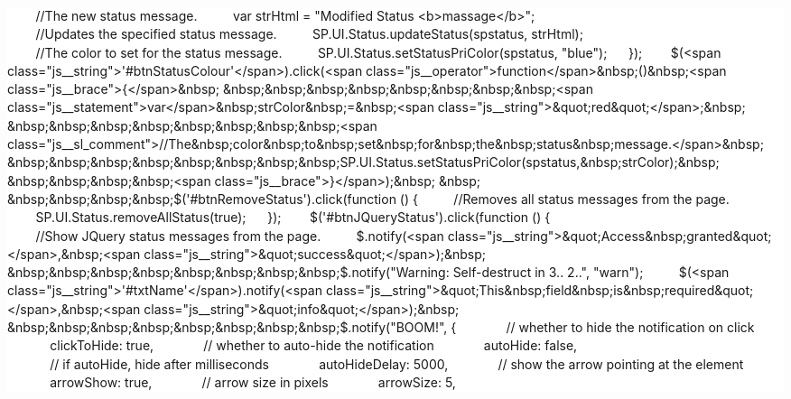 &nbsp;&nbsp;&nbsp;&nbsp;&nbsp;&nbsp;&nbsp;&nbsp;<span class="js__sl_comment">//The&nbsp;new&nbsp;status&nbsp;message.</span>&nbsp;
&nbsp;&nbsp;&nbsp;&nbsp;&nbsp;&nbsp;&nbsp;&nbsp;<span class="js__statement">var</span>&nbsp;strHtml&nbsp;=&nbsp;<span class="js__string">&quot;Modified&nbsp;Status&nbsp;&lt;b&gt;massage&lt;/b&gt;&quot;</span>;&nbsp;
&nbsp;&nbsp;&nbsp;&nbsp;&nbsp;&nbsp;&nbsp;&nbsp;<span class="js__sl_comment">//Updates&nbsp;the&nbsp;specified&nbsp;status&nbsp;message.</span>&nbsp;
&nbsp;&nbsp;&nbsp;&nbsp;&nbsp;&nbsp;&nbsp;&nbsp;SP.UI.Status.updateStatus(spstatus,&nbsp;strHtml);&nbsp;
&nbsp;&nbsp;&nbsp;&nbsp;&nbsp;&nbsp;&nbsp;&nbsp;<span class="js__sl_comment">//The&nbsp;color&nbsp;to&nbsp;set&nbsp;for&nbsp;the&nbsp;status&nbsp;message.</span>&nbsp;
&nbsp;&nbsp;&nbsp;&nbsp;&nbsp;&nbsp;&nbsp;&nbsp;SP.UI.Status.setStatusPriColor(spstatus,&nbsp;<span class="js__string">&quot;blue&quot;</span>);&nbsp;
&nbsp;&nbsp;&nbsp;&nbsp;<span class="js__brace">}</span>);&nbsp;
&nbsp;
&nbsp;&nbsp;&nbsp;&nbsp;$(<span class="js__string">'#btnStatusColour'</span>).click(<span class="js__operator">function</span>&nbsp;()&nbsp;<span class="js__brace">{</span>&nbsp;
&nbsp;&nbsp;&nbsp;&nbsp;&nbsp;&nbsp;&nbsp;&nbsp;<span class="js__statement">var</span>&nbsp;strColor&nbsp;=&nbsp;<span class="js__string">&quot;red&quot;</span>;&nbsp;
&nbsp;&nbsp;&nbsp;&nbsp;&nbsp;&nbsp;&nbsp;&nbsp;<span class="js__sl_comment">//The&nbsp;color&nbsp;to&nbsp;set&nbsp;for&nbsp;the&nbsp;status&nbsp;message.</span>&nbsp;
&nbsp;&nbsp;&nbsp;&nbsp;&nbsp;&nbsp;&nbsp;&nbsp;SP.UI.Status.setStatusPriColor(spstatus,&nbsp;strColor);&nbsp;
&nbsp;&nbsp;&nbsp;&nbsp;<span class="js__brace">}</span>);&nbsp;
&nbsp;
&nbsp;&nbsp;&nbsp;&nbsp;$(<span class="js__string">'#btnRemoveStatus'</span>).click(<span class="js__operator">function</span>&nbsp;()&nbsp;<span class="js__brace">{</span>&nbsp;
&nbsp;&nbsp;&nbsp;&nbsp;&nbsp;&nbsp;&nbsp;&nbsp;<span class="js__sl_comment">//Removes&nbsp;all&nbsp;status&nbsp;messages&nbsp;from&nbsp;the&nbsp;page.</span>&nbsp;
&nbsp;&nbsp;&nbsp;&nbsp;&nbsp;&nbsp;&nbsp;&nbsp;SP.UI.Status.removeAllStatus(true);&nbsp;
&nbsp;&nbsp;&nbsp;&nbsp;<span class="js__brace">}</span>);&nbsp;
&nbsp;
&nbsp;&nbsp;&nbsp;&nbsp;$(<span class="js__string">'#btnJQueryStatus'</span>).click(<span class="js__operator">function</span>&nbsp;()&nbsp;<span class="js__brace">{</span>&nbsp;
&nbsp;&nbsp;&nbsp;&nbsp;&nbsp;&nbsp;&nbsp;&nbsp;<span class="js__sl_comment">//Show&nbsp;JQuery&nbsp;status&nbsp;messages&nbsp;from&nbsp;the&nbsp;page.</span>&nbsp;
&nbsp;&nbsp;&nbsp;&nbsp;&nbsp;&nbsp;&nbsp;&nbsp;$.notify(<span class="js__string">&quot;Access&nbsp;granted&quot;</span>,&nbsp;<span class="js__string">&quot;success&quot;</span>);&nbsp;
&nbsp;&nbsp;&nbsp;&nbsp;&nbsp;&nbsp;&nbsp;&nbsp;$.notify(<span class="js__string">&quot;Warning:&nbsp;Self-destruct&nbsp;in&nbsp;3..&nbsp;2..&quot;</span>,&nbsp;<span class="js__string">&quot;warn&quot;</span>);&nbsp;
&nbsp;&nbsp;&nbsp;&nbsp;&nbsp;&nbsp;&nbsp;&nbsp;$(<span class="js__string">'#txtName'</span>).notify(<span class="js__string">&quot;This&nbsp;field&nbsp;is&nbsp;required&quot;</span>,&nbsp;<span class="js__string">&quot;info&quot;</span>);&nbsp;
&nbsp;&nbsp;&nbsp;&nbsp;&nbsp;&nbsp;&nbsp;&nbsp;$.notify(<span class="js__string">&quot;BOOM!&quot;</span>,&nbsp;<span class="js__brace">{</span>&nbsp;
&nbsp;&nbsp;&nbsp;&nbsp;&nbsp;&nbsp;&nbsp;&nbsp;&nbsp;&nbsp;&nbsp;&nbsp;<span class="js__sl_comment">//&nbsp;whether&nbsp;to&nbsp;hide&nbsp;the&nbsp;notification&nbsp;on&nbsp;click</span>&nbsp;
&nbsp;&nbsp;&nbsp;&nbsp;&nbsp;&nbsp;&nbsp;&nbsp;&nbsp;&nbsp;&nbsp;&nbsp;clickToHide:&nbsp;true,&nbsp;
&nbsp;&nbsp;&nbsp;&nbsp;&nbsp;&nbsp;&nbsp;&nbsp;&nbsp;&nbsp;&nbsp;&nbsp;<span class="js__sl_comment">//&nbsp;whether&nbsp;to&nbsp;auto-hide&nbsp;the&nbsp;notification</span>&nbsp;
&nbsp;&nbsp;&nbsp;&nbsp;&nbsp;&nbsp;&nbsp;&nbsp;&nbsp;&nbsp;&nbsp;&nbsp;autoHide:&nbsp;false,&nbsp;
&nbsp;&nbsp;&nbsp;&nbsp;&nbsp;&nbsp;&nbsp;&nbsp;&nbsp;&nbsp;&nbsp;&nbsp;<span class="js__sl_comment">//&nbsp;if&nbsp;autoHide,&nbsp;hide&nbsp;after&nbsp;milliseconds</span>&nbsp;
&nbsp;&nbsp;&nbsp;&nbsp;&nbsp;&nbsp;&nbsp;&nbsp;&nbsp;&nbsp;&nbsp;&nbsp;autoHideDelay:&nbsp;<span class="js__num">5000</span>,&nbsp;
&nbsp;&nbsp;&nbsp;&nbsp;&nbsp;&nbsp;&nbsp;&nbsp;&nbsp;&nbsp;&nbsp;&nbsp;<span class="js__sl_comment">//&nbsp;show&nbsp;the&nbsp;arrow&nbsp;pointing&nbsp;at&nbsp;the&nbsp;element</span>&nbsp;
&nbsp;&nbsp;&nbsp;&nbsp;&nbsp;&nbsp;&nbsp;&nbsp;&nbsp;&nbsp;&nbsp;&nbsp;arrowShow:&nbsp;true,&nbsp;
&nbsp;&nbsp;&nbsp;&nbsp;&nbsp;&nbsp;&nbsp;&nbsp;&nbsp;&nbsp;&nbsp;&nbsp;<span class="js__sl_comment">//&nbsp;arrow&nbsp;size&nbsp;in&nbsp;pixels</span>&nbsp;
&nbsp;&nbsp;&nbsp;&nbsp;&nbsp;&nbsp;&nbsp;&nbsp;&nbsp;&nbsp;&nbsp;&nbsp;arrowSize:&nbsp;<span class="js__num">5</span>,&nbsp;